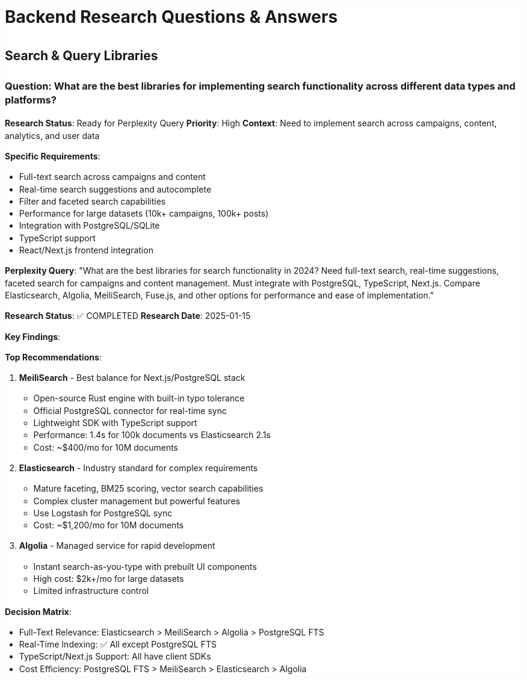 # Backend Research Questions & Answers

## Search & Query Libraries

### Question: What are the best libraries for implementing search functionality across different data types and platforms?

**Research Status**: Ready for Perplexity Query
**Priority**: High
**Context**: Need to implement search across campaigns, content, analytics, and user data

**Specific Requirements**:
- Full-text search across campaigns and content
- Real-time search suggestions and autocomplete
- Filter and faceted search capabilities
- Performance for large datasets (10k+ campaigns, 100k+ posts)
- Integration with PostgreSQL/SQLite
- TypeScript support
- React/Next.js frontend integration

**Perplexity Query**: "What are the best libraries for search functionality in 2024? Need full-text search, real-time suggestions, faceted search for campaigns and content management. Must integrate with PostgreSQL, TypeScript, Next.js. Compare Elasticsearch, Algolia, MeiliSearch, Fuse.js, and other options for performance and ease of implementation."

**Research Status**: ✅ COMPLETED
**Research Date**: 2025-01-15

**Key Findings**:

**Top Recommendations**:
1. **MeiliSearch** - Best balance for Next.js/PostgreSQL stack
   - Open-source Rust engine with built-in typo tolerance
   - Official PostgreSQL connector for real-time sync
   - Lightweight SDK with TypeScript support
   - Performance: 1.4s for 100k documents vs Elasticsearch 2.1s
   - Cost: ~$400/mo for 10M documents

2. **Elasticsearch** - Industry standard for complex requirements
   - Mature faceting, BM25 scoring, vector search capabilities
   - Complex cluster management but powerful features
   - Use Logstash for PostgreSQL sync
   - Cost: ~$1,200/mo for 10M documents

3. **Algolia** - Managed service for rapid development
   - Instant search-as-you-type with prebuilt UI components
   - High cost: $2k+/mo for large datasets
   - Limited infrastructure control

**Decision Matrix**:
- Full-Text Relevance: Elasticsearch > MeiliSearch > Algolia > PostgreSQL FTS
- Real-Time Indexing: ✅ All except PostgreSQL FTS
- TypeScript/Next.js Support: All have client SDKs
- Cost Efficiency: PostgreSQL FTS > MeiliSearch > Elasticsearch > Algolia
